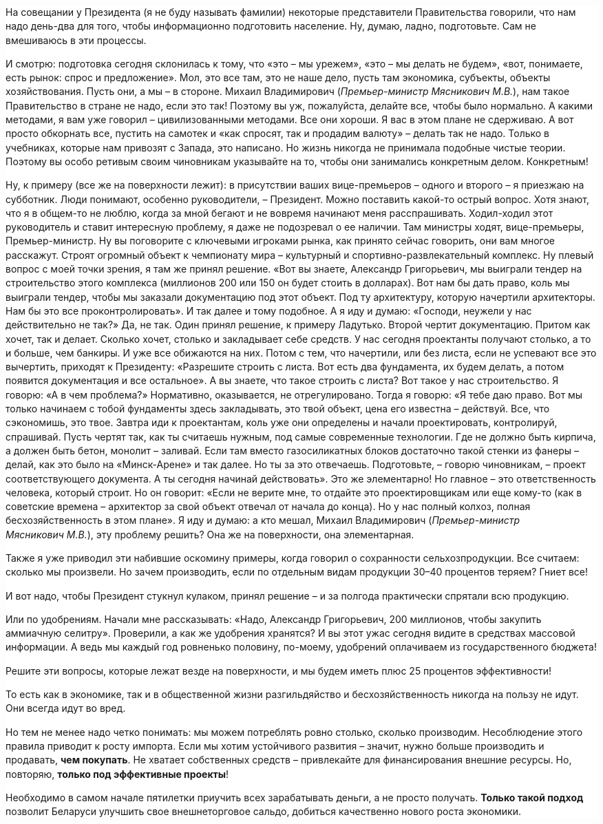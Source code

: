 <p>На совещании у Президента (я не буду называть фамилии) некоторые представители Правительства говорили, что нам надо день-два для того, чтобы информационно подготовить население. Ну, думаю, ладно, подготовьте. Сам не вмешиваюсь в эти процессы.</p>
<p>И смотрю: подготовка сегодня склонилась к тому, что «это – мы урежем», «это – мы делать не будем», «вот, понимаете, есть рынок: спрос и предложение». Мол, это все там, это не наше дело, пусть там экономика, субъекты, объекты хозяйствования. Пусть они, а мы – в стороне. Михаил Владимирович (<i>Премьер-министр Мясникович М.В.</i>), нам такое Правительство в стране не надо, если это так! Поэтому вы уж, пожалуйста, делайте все, чтобы было нормально. А какими методами, я вам уже говорил – цивилизованными методами. Все они хороши. Я вас в этом плане не сдерживаю. А вот просто обкорнать все, пустить на самотек и «как спросят, так и продадим валюту» – делать так не надо. Только в учебниках, которые нам привозят с Запада, это написано. Но жизнь никогда не принимала подобные чистые теории. Поэтому вы особо ретивым своим чиновникам указывайте на то, чтобы они занимались конкретным делом. Конкретным!</p>
<p>Ну, к примеру (все же на поверхности лежит): в присутствии ваших вице-премьеров – одного и второго – я приезжаю на субботник. Люди понимают, особенно руководители, – Президент. Можно поставить какой-то острый вопрос. Хотя знают, что я в общем-то не люблю, когда за мной бегают и не вовремя начинают меня расспрашивать. Ходил-ходил этот руководитель и ставит интересную проблему, я даже не подозревал о ее наличии. Там министры ходят, вице-премьеры, Премьер-министр. Ну вы поговорите с ключевыми игроками рынка, как принято сейчас говорить, они вам многое расскажут. Строят огромный объект к чемпионату мира – культурный и спортивно-развлекательный комплекс. Ну плевый вопрос с моей точки зрения, я там же принял решение. «Вот вы знаете, Александр Григорьевич, мы выиграли тендер на строительство этого комплекса (миллионов 200 или 150 он будет стоить в долларах). Вот нам бы дать право, коль мы выиграли тендер, чтобы мы заказали документацию под этот объект. Под ту архитектуру, которую начертили архитекторы. Нам бы это все проконтролировать». И так далее и тому подобное. А я иду и думаю: «Господи, неужели у нас действительно не так?» Да, не так. Один принял решение, к примеру Ладутько. Второй чертит документацию. Притом как хочет, так и делает. Сколько хочет, столько и закладывает себе средств. У нас сегодня проектанты получают столько, а то и больше, чем банкиры. И уже все обижаются на них. Потом с тем, что начертили, или без листа, если не успевают все это вычертить, приходят к Президенту: «Разрешите строить с листа. Вот есть два фундамента, их будем делать, а потом появится документация и все остальное». А вы знаете, что такое строить с листа? Вот такое у нас строительство. Я говорю: «А в чем проблема?» Нормативно, оказывается, не отрегулировано. Тогда я говорю: «Я тебе даю право. Вот мы только начинаем с тобой фундаменты здесь закладывать, это твой объект, цена его известна – действуй. Все, что сэкономишь, это твое. Завтра иди к проектантам, коль уже они определены и начали проектировать, контролируй, спрашивай. Пусть чертят так, как ты считаешь нужным, под самые современные технологии. Где не должно быть кирпича, а должен быть бетон, монолит – заливай. Если там вместо газосиликатных блоков достаточно такой стенки из фанеры – делай, как это было на «Минск-Арене» и так далее. Но ты за это отвечаешь. Подготовьте, – говорю чиновникам, – проект соответствующего документа. А ты сегодня начинай действовать». Это же элементарно! Но главное – это ответственность человека, который строит. Но он говорит: «Если не верите мне, то отдайте это проектировщикам или еще кому-то (как в советские времена – архитектор за свой объект отвечал от начала до конца). Но у нас полный колхоз, полная бесхозяйственность в этом плане». Я иду и думаю: а кто мешал, Михаил Владимирович (<i>Премьер-министр Мясникович М.В.</i>), эту проблему решить? Она же на поверхности, она элементарная.</p>
<p>Также я уже приводил эти набившие оскомину примеры, когда говорил о сохранности сельхозпродукции. Все считаем: сколько мы произвели. Но зачем производить, если по отдельным видам продукции 30–40 процентов теряем? Гниет все!</p>
<p>И вот надо, чтобы Президент стукнул кулаком, принял решение – и за полгода практически спрятали всю продукцию.</p>
<p>Или по удобрениям. Начали мне рассказывать: «Надо, Александр Григорьевич, 200 миллионов, чтобы закупить аммиачную селитру». Проверили, а как же удобрения хранятся? И вы этот ужас сегодня видите в средствах массовой информации. А ведь мы каждый год ровненько половину, по-моему, удобрений оплачиваем из государственного бюджета!</p>
<p>Решите эти вопросы, которые лежат везде на поверхности, и мы будем иметь плюс 25 процентов эффективности!</p>
<p>То есть как в экономике, так и в общественной жизни разгильдяйство и бесхозяйственность никогда на пользу не идут. Они всегда идут во вред.</p>
<p>Но тем не менее надо четко понимать: мы можем потреблять ровно столько, сколько производим. Несоблюдение этого правила приводит к росту импорта. Если мы хотим устойчивого развития – значит, нужно больше производить и продавать, <b>чем покупать</b>. Не хватает собственных средств – привлекайте для финансирования внешние ресурсы. Но, повторяю, <b>только под эффективные проекты</b>!</p>
<p>Необходимо в самом начале пятилетки приучить всех зарабатывать деньги, а не просто получать. <b>Только такой подход</b> позволит Беларуси улучшить свое внешнеторговое сальдо, добиться качественно нового роста экономики.</p>